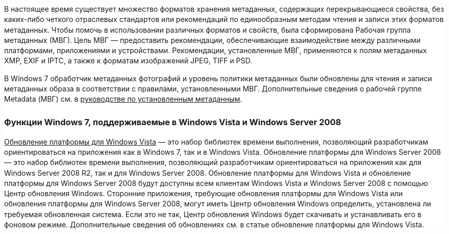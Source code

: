 В настоящее время существует множество форматов хранения метаданных, содержащих перекрывающиеся свойства, без каких-либо четкого отраслевых стандартов или рекомендаций по единообразным методам чтения и записи этих форматов метаданных. Чтобы помочь в использовании различных форматов и свойств, была сформирована Рабочая группа метаданных (МВГ). Цель МВГ — предоставить рекомендации, обеспечивающие взаимодействие между различными платформами, приложениями и устройствами. Рекомендации, установленные МВГ, применяются к полям метаданных XMP, EXIF и IPTC, а также к форматам изображений JPEG, TIFF и PSD.

В Windows 7 обработчик метаданных фотографий и уровень политики метаданных были обновлены для чтения и записи метаданных образа в соответствии с правилами, установленными МВГ. Дополнительные сведения о рабочей группе Metadata (МВГ) см. в [руководстве по установленным метаданным](https://s3.amazonaws.com/software.tagthatphoto.com/docs/mwg_guidance.pdf).

### <a name="windows-7-features-supported-on-windows-vista-and-windows-server-2008"></a>Функции Windows 7, поддерживаемые в Windows Vista и Windows Server 2008

[Обновление платформы для Windows Vista](../win7ip/platform-update-for-windows-vista-portal.md) — это набор библиотек времени выполнения, позволяющий разработчикам ориентироваться на приложения как в Windows 7, так и в Windows Vista. Обновление платформы для Windows Server 2008 — это набор библиотек времени выполнения, позволяющий разработчикам ориентироваться на приложения как для Windows Server 2008 R2, так и для Windows Server 2008. Обновление платформы для Windows Vista и обновление платформы для Windows Server 2008 будут доступны всем клиентам Windows Vista и Windows Server 2008 с помощью Центр обновления Windows. Сторонние приложения, требующие обновления платформы для Windows Vista или обновления платформы для Windows Server 2008, могут иметь Центр обновления Windows определить, установлена ли требуемая обновленная система. Если это не так, Центр обновления Windows будет скачивать и устанавливать его в фоновом режиме. Дополнительные сведения об обновлениях см. в статье обновление платформы для Windows Vista.

 

 

